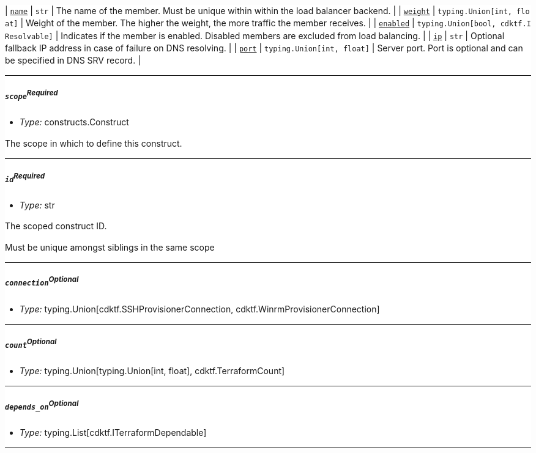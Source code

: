 | <code><a href="#@cdktf/provider-upcloud.loadbalancerDynamicBackendMember.LoadbalancerDynamicBackendMember.Initializer.parameter.name">name</a></code> | <code>str</code> | The name of the member. Must be unique within within the load balancer backend. |
| <code><a href="#@cdktf/provider-upcloud.loadbalancerDynamicBackendMember.LoadbalancerDynamicBackendMember.Initializer.parameter.weight">weight</a></code> | <code>typing.Union[int, float]</code> | Weight of the member. The higher the weight, the more traffic the member receives. |
| <code><a href="#@cdktf/provider-upcloud.loadbalancerDynamicBackendMember.LoadbalancerDynamicBackendMember.Initializer.parameter.enabled">enabled</a></code> | <code>typing.Union[bool, cdktf.IResolvable]</code> | Indicates if the member is enabled. Disabled members are excluded from load balancing. |
| <code><a href="#@cdktf/provider-upcloud.loadbalancerDynamicBackendMember.LoadbalancerDynamicBackendMember.Initializer.parameter.ip">ip</a></code> | <code>str</code> | Optional fallback IP address in case of failure on DNS resolving. |
| <code><a href="#@cdktf/provider-upcloud.loadbalancerDynamicBackendMember.LoadbalancerDynamicBackendMember.Initializer.parameter.port">port</a></code> | <code>typing.Union[int, float]</code> | Server port. Port is optional and can be specified in DNS SRV record. |

---

##### `scope`<sup>Required</sup> <a name="scope" id="@cdktf/provider-upcloud.loadbalancerDynamicBackendMember.LoadbalancerDynamicBackendMember.Initializer.parameter.scope"></a>

- *Type:* constructs.Construct

The scope in which to define this construct.

---

##### `id`<sup>Required</sup> <a name="id" id="@cdktf/provider-upcloud.loadbalancerDynamicBackendMember.LoadbalancerDynamicBackendMember.Initializer.parameter.id"></a>

- *Type:* str

The scoped construct ID.

Must be unique amongst siblings in the same scope

---

##### `connection`<sup>Optional</sup> <a name="connection" id="@cdktf/provider-upcloud.loadbalancerDynamicBackendMember.LoadbalancerDynamicBackendMember.Initializer.parameter.connection"></a>

- *Type:* typing.Union[cdktf.SSHProvisionerConnection, cdktf.WinrmProvisionerConnection]

---

##### `count`<sup>Optional</sup> <a name="count" id="@cdktf/provider-upcloud.loadbalancerDynamicBackendMember.LoadbalancerDynamicBackendMember.Initializer.parameter.count"></a>

- *Type:* typing.Union[typing.Union[int, float], cdktf.TerraformCount]

---

##### `depends_on`<sup>Optional</sup> <a name="depends_on" id="@cdktf/provider-upcloud.loadbalancerDynamicBackendMember.LoadbalancerDynamicBackendMember.Initializer.parameter.dependsOn"></a>

- *Type:* typing.List[cdktf.ITerraformDependable]

---